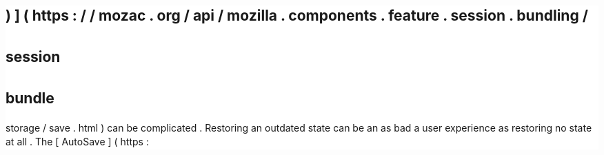 )
]
(
https
:
/
/
mozac
.
org
/
api
/
mozilla
.
components
.
feature
.
session
.
bundling
/
-
session
-
bundle
-
storage
/
save
.
html
)
can
be
complicated
.
Restoring
an
outdated
state
can
be
an
as
bad
a
user
experience
as
restoring
no
state
at
all
.
The
[
AutoSave
]
(
https
: